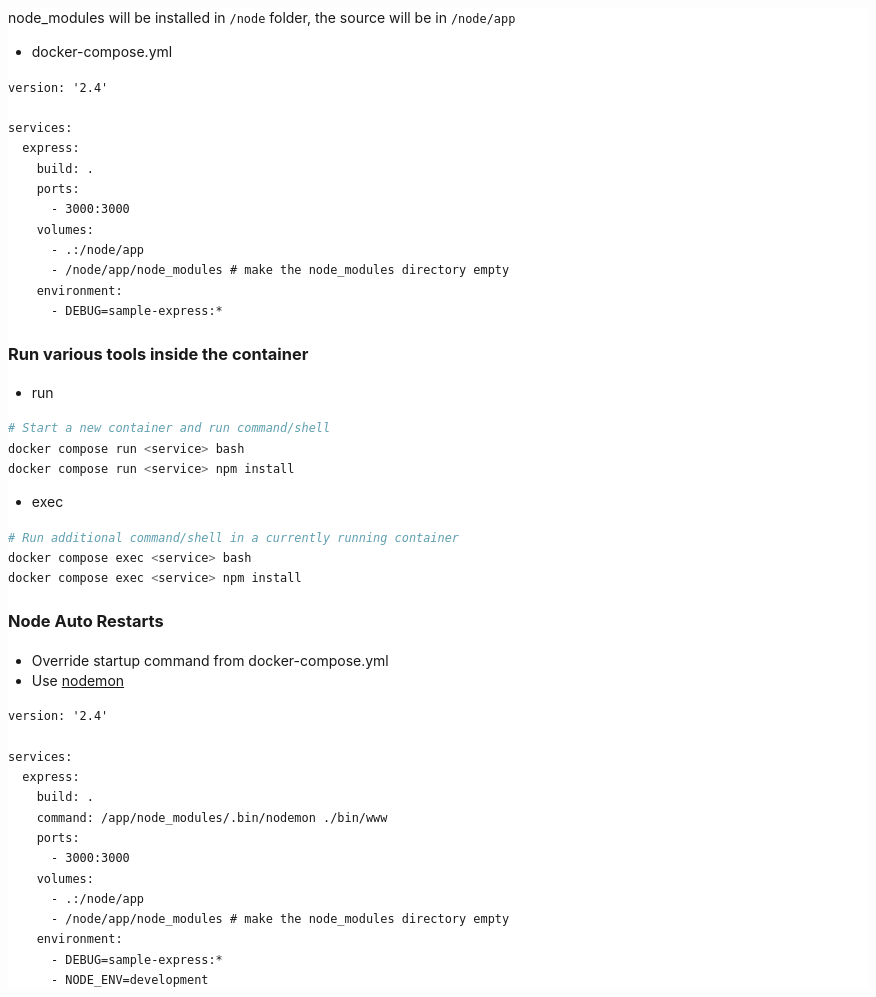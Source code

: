 node_modules will be installed in `/node` folder, the source will be in `/node/app`

- docker-compose.yml

```docker
version: '2.4'

services:
  express:
    build: .
    ports:
      - 3000:3000
    volumes:
      - .:/node/app
      - /node/app/node_modules # make the node_modules directory empty
    environment:
      - DEBUG=sample-express:*
```

### Run various tools inside the container

- run

```bash
# Start a new container and run command/shell
docker compose run <service> bash
docker compose run <service> npm install
```

- exec

```bash
# Run additional command/shell in a currently running container
docker compose exec <service> bash
docker compose exec <service> npm install
```

### Node Auto Restarts

- Override startup command from docker-compose.yml
- Use [nodemon](https://www.npmjs.com/package/nodemon)

```docker
version: '2.4'

services:
  express:
    build: .
    command: /app/node_modules/.bin/nodemon ./bin/www
    ports:
      - 3000:3000
    volumes:
      - .:/node/app
      - /node/app/node_modules # make the node_modules directory empty
    environment:
      - DEBUG=sample-express:*
      - NODE_ENV=development
```
